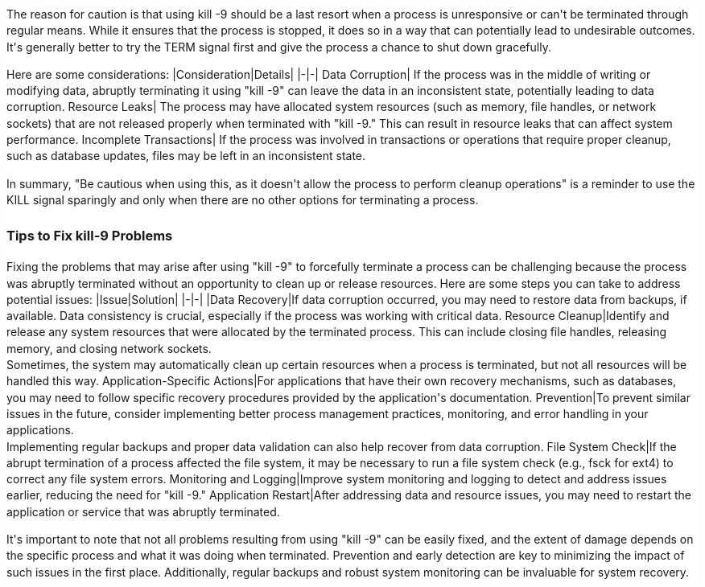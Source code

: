 The reason for caution is that using kill -9 should be a last resort when a process is unresponsive or can't be terminated through regular means. While it ensures that the process is stopped, it does so in a way that can potentially lead to undesirable outcomes. It's generally better to try the TERM signal first and give the process a chance to shut down gracefully.

Here are some considerations:
|Consideration|Details|
|-|-|
Data Corruption| If the process was in the middle of writing or modifying data, abruptly terminating it using "kill -9" can leave the data in an inconsistent state, potentially leading to data corruption.
Resource Leaks| The process may have allocated system resources (such as memory, file handles, or network sockets) that are not released properly when terminated with "kill -9." This can result in resource leaks that can affect system performance.
Incomplete Transactions| If the process was involved in transactions or operations that require proper cleanup, such as database updates, files may be left in an inconsistent state.

In summary, "Be cautious when using this, as it doesn't allow the process to perform cleanup operations" is a reminder to use the KILL signal sparingly and only when there are no other options for terminating a process.

### Tips to Fix kill-9 Problems
Fixing the problems that may arise after using "kill -9" to forcefully terminate a process can be challenging because the process was abruptly terminated without an opportunity to clean up or release resources. Here are some steps you can take to address potential issues:
|Issue|Solution|
|-|-|
|Data Recovery|If data corruption occurred, you may need to restore data from backups, if available. Data consistency is crucial, especially if the process was working with critical data.
Resource Cleanup|Identify and release any system resources that were allocated by the terminated process. This can include closing file handles, releasing memory, and closing network sockets.</br>Sometimes, the system may automatically clean up certain resources when a process is terminated, but not all resources will be handled this way.
Application-Specific Actions|For applications that have their own recovery mechanisms, such as databases, you may need to follow specific recovery procedures provided by the application's documentation.
Prevention|To prevent similar issues in the future, consider implementing better process management practices, monitoring, and error handling in your applications.</br>Implementing regular backups and proper data validation can also help recover from data corruption.
File System Check|If the abrupt termination of a process affected the file system, it may be necessary to run a file system check (e.g., fsck for ext4) to correct any file system errors.
Monitoring and Logging|Improve system monitoring and logging to detect and address issues earlier, reducing the need for "kill -9."
Application Restart|After addressing data and resource issues, you may need to restart the application or service that was abruptly terminated.

It's important to note that not all problems resulting from using "kill -9" can be easily fixed, and the extent of damage depends on the specific process and what it was doing when terminated. Prevention and early detection are key to minimizing the impact of such issues in the first place. Additionally, regular backups and robust system monitoring can be invaluable for system recovery.
